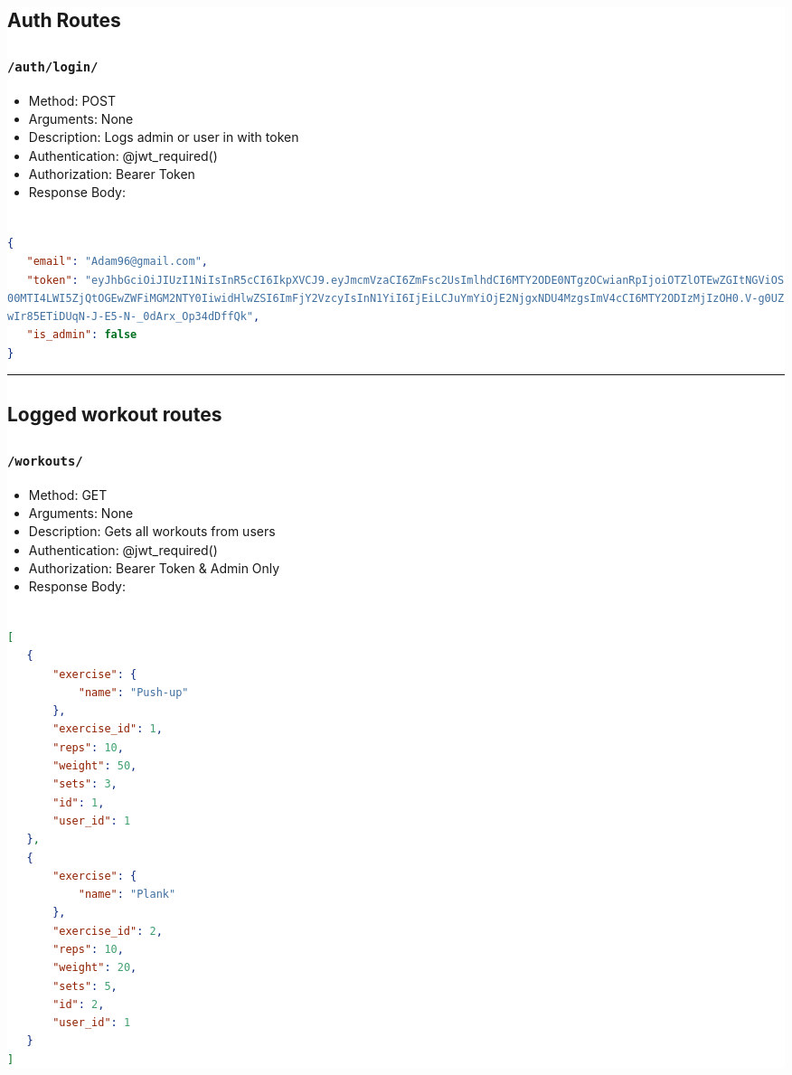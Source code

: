 ## Auth Routes
### `/auth/login/`
 - Method: POST
 - Arguments: None
 - Description: Logs admin or user in with token
 - Authentication: @jwt_required()
 - Authorization: Bearer Token 
 - Response Body:

 ```json

{
    "email": "Adam96@gmail.com",
    "token": "eyJhbGciOiJIUzI1NiIsInR5cCI6IkpXVCJ9.eyJmcmVzaCI6ZmFsc2UsImlhdCI6MTY2ODE0NTgzOCwianRpIjoiOTZlOTEwZGItNGViOS00MTI4LWI5ZjQtOGEwZWFiMGM2NTY0IiwidHlwZSI6ImFjY2VzcyIsInN1YiI6IjEiLCJuYmYiOjE2NjgxNDU4MzgsImV4cCI6MTY2ODIzMjIzOH0.V-g0UZwIr85ETiDUqN-J-E5-N-_0dArx_Op34dDffQk",
    "is_admin": false
}

```
<hr>

## Logged workout routes
### `/workouts/`
 - Method: GET
 - Arguments: None
 - Description: Gets all workouts from users
 - Authentication: @jwt_required()
 - Authorization: Bearer Token & Admin Only
 - Response Body:

 ```json

[
    {
        "exercise": {
            "name": "Push-up"
        },
        "exercise_id": 1,
        "reps": 10,
        "weight": 50,
        "sets": 3,
        "id": 1,
        "user_id": 1
    },
    {
        "exercise": {
            "name": "Plank"
        },
        "exercise_id": 2,
        "reps": 10,
        "weight": 20,
        "sets": 5,
        "id": 2,
        "user_id": 1
    }
]

```
